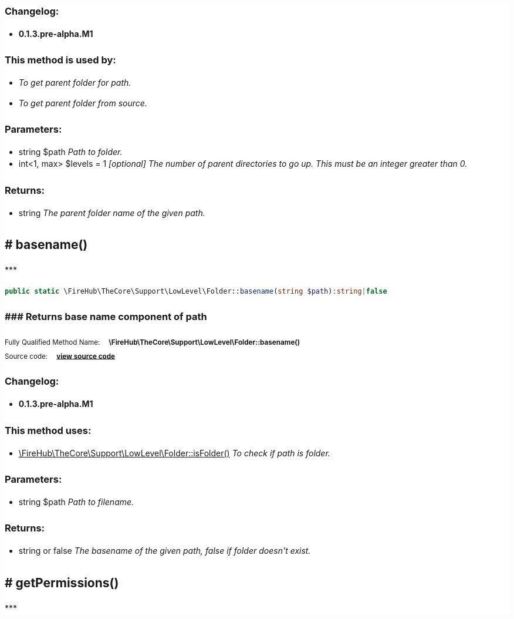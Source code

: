 ### Changelog:

* **0.1.3.pre-alpha.M1** 

### This method is used by:

* *To get parent folder for path.*

* *To get parent folder from source.*


### Parameters:

* string $path _Path to folder._
* int&lt;1, max&gt; $levels = 1 _[optional] 
The number of parent directories to go up. This must be an integer greater than 0._

### Returns:

* string _The parent folder name of the given path._

<h2><a name="basename()"># basename()</a></h2>
***

```php
public static \FireHub\TheCore\Support\LowLevel\Folder::basename(string $path):string|false
```

### ### Returns base name component of path

<sub>Fully Qualified Method Name:  **\FireHub\TheCore\Support\LowLevel\Folder::basename()**</sub><br>
<sub>Source code:  **[view source code](https://github.com/The-FireHub-Project/TheCore/blob/v1.0/src/support/lowlevel/firehub.Folder.php#L129)**</sub><br>

### Changelog:

* **0.1.3.pre-alpha.M1** 

### This method uses:

* [\FireHub\TheCore\Support\LowLevel\Folder::isFolder()](/thecore/v0.2\FireHub\TheCore\Support\LowLevel\Folder#isfolder()) _To check if path is folder._

### Parameters:

* string $path _Path to filename._

### Returns:

* string or false _The basename of the given path, false if folder doesn&#039;t exist._

<h2><a name="getpermissions()"># getPermissions()</a></h2>
***
